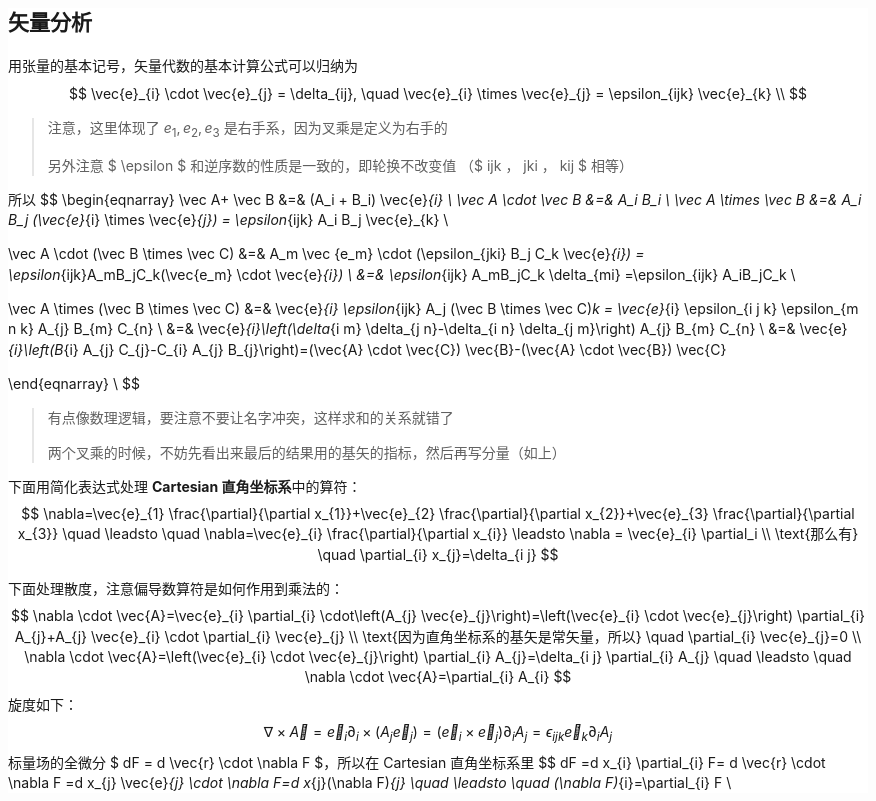 



## 矢量分析

用张量的基本记号，矢量代数的基本计算公式可以归纳为
$$
\vec{e}_{i} \cdot \vec{e}_{j} = \delta_{ij}, \quad
\vec{e}_{i} \times \vec{e}_{j} = \epsilon_{ijk} \vec{e}_{k} \\
$$

> 注意，这里体现了 $e_1, e_2, e_3$ 是右手系，因为叉乘是定义为右手的 
>
> 另外注意 $ \epsilon $ 和逆序数的性质是一致的，即轮换不改变值 （$ ijk $，$ jki $，$ kij $ 相等）

所以
$$
\begin{eqnarray}
\vec A+ \vec B &=& (A_i + B_i) \vec{e}_{i} \\
\vec A \cdot \vec B &=& A_i B_i \\
\vec A \times \vec B &=& A_i B_j (\vec{e}_{i} \times \vec{e}_{j}) = \epsilon_{ijk} A_i B_j \vec{e}_{k} \\

\vec A \cdot (\vec B \times \vec C) &=& A_m \vec {e_m} \cdot (\epsilon_{jki} B_j C_k \vec{e}_{i}) = \epsilon_{ijk}A_mB_jC_k(\vec{e_m} \cdot \vec{e}_{i}) \\
&=& \epsilon_{ijk} A_mB_jC_k \delta_{mi} =\epsilon_{ijk} A_iB_jC_k
\\

\vec A \times (\vec B \times \vec C) &=& \vec{e}_{i} \epsilon_{ijk} A_j (\vec B \times \vec C)_k = \vec{e}_{i} \epsilon_{i j k} \epsilon_{m n k} A_{j} B_{m} C_{n} \\
&=& \vec{e}_{i}\left(\delta_{i m} \delta_{j n}-\delta_{i n} \delta_{j m}\right) A_{j} B_{m} C_{n} \\
&=& \vec{e}_{i}\left(B_{i} A_{j} C_{j}-C_{i} A_{j} B_{j}\right)=(\vec{A} \cdot \vec{C}) \vec{B}-(\vec{A} \cdot \vec{B}) \vec{C}

\end{eqnarray} \\
$$

> 有点像数理逻辑，要注意不要让名字冲突，这样求和的关系就错了
>
> 两个叉乘的时候，不妨先看出来最后的结果用的基矢的指标，然后再写分量（如上）

下面用简化表达式处理 **Cartesian 直角坐标系**中的算符：
$$
\nabla=\vec{e}_{1} \frac{\partial}{\partial x_{1}}+\vec{e}_{2} \frac{\partial}{\partial x_{2}}+\vec{e}_{3} \frac{\partial}{\partial x_{3}} \quad \leadsto \quad \nabla=\vec{e}_{i} \frac{\partial}{\partial x_{i}} \leadsto \nabla = \vec{e}_{i} \partial_i \\
\text{那么有} \quad \partial_{i} x_{j}=\delta_{i j}
$$

下面处理散度，注意偏导数算符是如何作用到乘法的：
$$
\nabla \cdot \vec{A}=\vec{e}_{i} \partial_{i} \cdot\left(A_{j} \vec{e}_{j}\right)=\left(\vec{e}_{i} \cdot \vec{e}_{j}\right) \partial_{i} A_{j}+A_{j} \vec{e}_{i} \cdot \partial_{i} \vec{e}_{j} \\
\text{因为直角坐标系的基矢是常矢量，所以} \quad \partial_{i} \vec{e}_{j}=0 \\
\nabla \cdot \vec{A}=\left(\vec{e}_{i} \cdot \vec{e}_{j}\right) \partial_{i} A_{j}=\delta_{i j} \partial_{i} A_{j} \quad \leadsto \quad \nabla \cdot \vec{A}=\partial_{i} A_{i}
$$
旋度如下：
$$
\nabla \times \vec{A}=\vec{e}_{i} \partial_{i} \times\left(A_{j} \vec{e}_{j}\right)=\left(\vec{e}_{i} \times \vec{e}_{j}\right) \partial_{i} A_{j}=\epsilon_{i j k} \vec{e}_{k} \partial_{i} A_{j}
$$
标量场的全微分 $ dF = d \vec{r} \cdot \nabla F $，所以在 Cartesian 直角坐标系里
$$
dF =d x_{i} \partial_{i} F= d \vec{r} \cdot \nabla F  =d x_{j} \vec{e}_{j} \cdot \nabla F=d x_{j}(\nabla F)_{j} \quad \leadsto \quad (\nabla F)_{i}=\partial_{i} F \\
